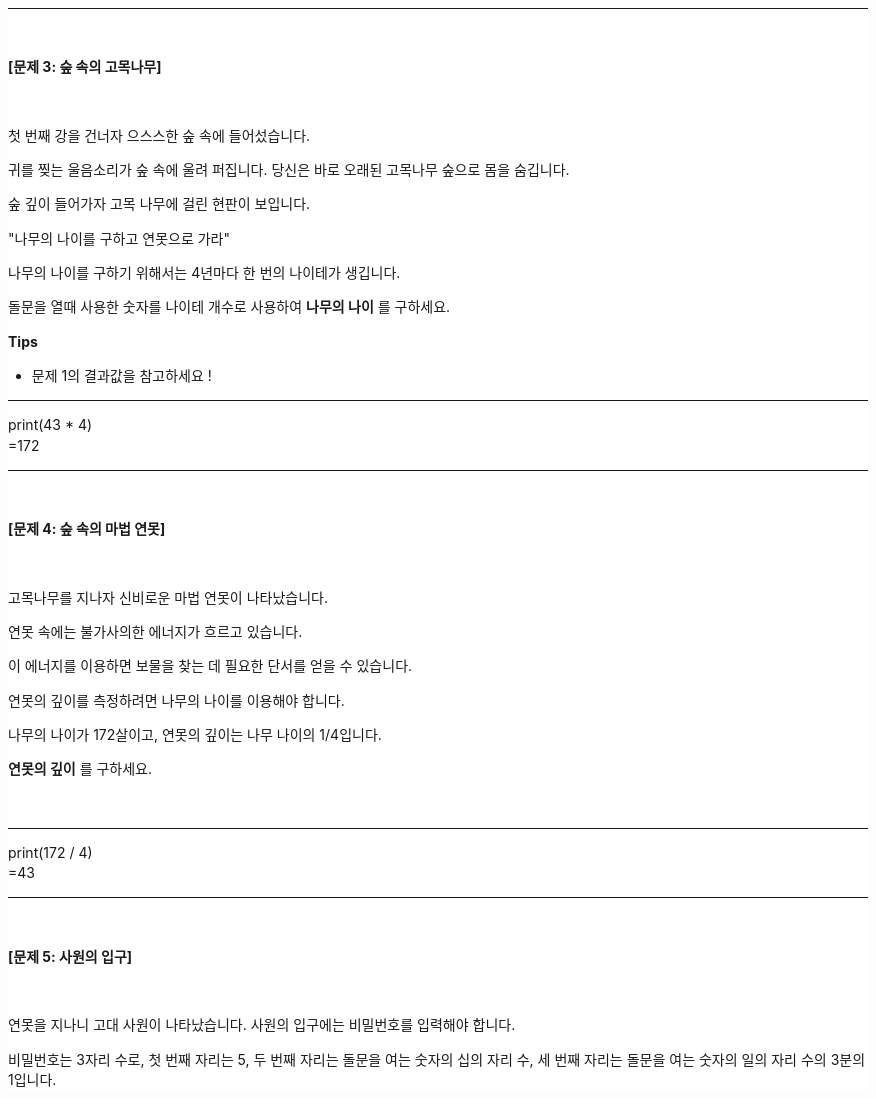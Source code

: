 
<hr/>
<br>

__[문제 3: 숲 속의 고목나무]__

<br>



첫 번째 강을 건너자 으스스한 숲 속에 들어섰습니다. 

귀를 찢는 울음소리가 숲 속에 울려 퍼집니다. 당신은 바로 오래된 고목나무 숲으로 몸을 숨깁니다. 

숲 깊이 들어가자 고목 나무에 걸린 현판이 보입니다.

"나무의 나이를 구하고 연못으로 가라"

나무의 나이를 구하기 위해서는 4년마다 한 번의 나이테가 생깁니다. 

돌문을 열때 사용한 숫자를 나이테 개수로 사용하여 __나무의 나이__ 를 구하세요.


__Tips__
- 문제 1의 결과값을 참고하세요 !
<hr/>
print(43 * 4)</br>
=172

<hr/><br>

__[문제 4: 숲 속의 마법 연못]__

<br>



고목나무를 지나자 신비로운 마법 연못이 나타났습니다. 

연못 속에는 불가사의한 에너지가 흐르고 있습니다. 

이 에너지를 이용하면 보물을 찾는 데 필요한 단서를 얻을 수 있습니다. 

연못의 깊이를 측정하려면 나무의 나이를 이용해야 합니다. 

나무의 나이가 172살이고, 연못의 깊이는 나무 나이의 1/4입니다. 

__연못의 깊이__ 를 구하세요.

<br>
<hr/>
print(172 / 4)</br>
=43

<hr/><br>

__[문제 5: 사원의 입구]__

<br>



연못을 지나니 고대 사원이 나타났습니다. 사원의 입구에는 비밀번호를 입력해야 합니다. 

비밀번호는 3자리 수로, 첫 번째 자리는 5, 두 번째 자리는 돌문을 여는 숫자의 십의 자리 수, 세 번째 자리는 돌문을 여는 숫자의 일의 자리 수의 3분의 1입니다. 
